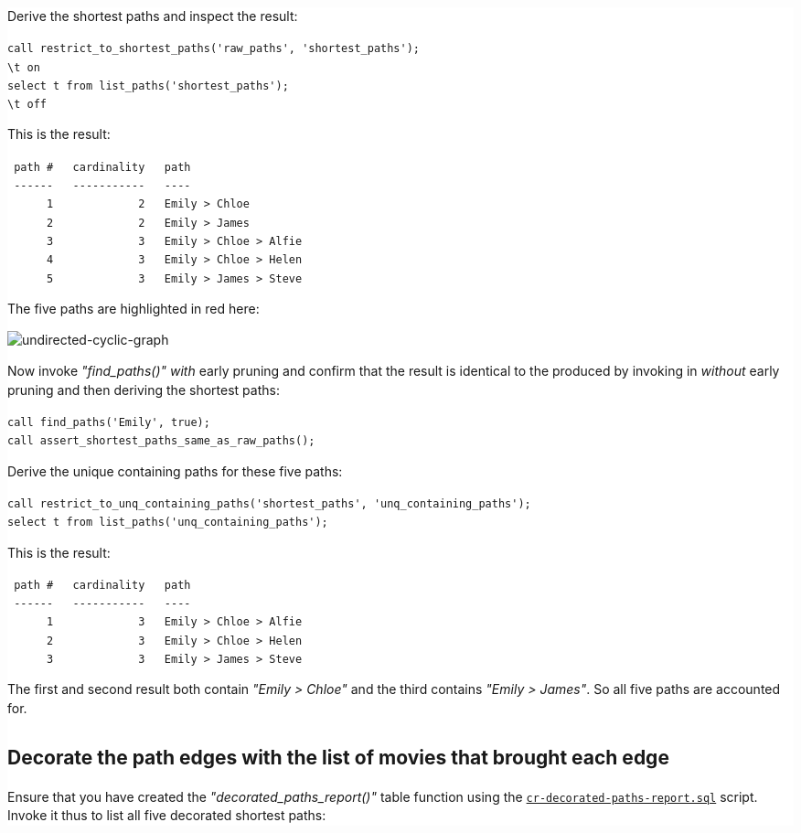 Derive the shortest paths and inspect the result:

```plpgsql
call restrict_to_shortest_paths('raw_paths', 'shortest_paths');
\t on
select t from list_paths('shortest_paths');
\t off
```

This is the result:

```
 path #   cardinality   path
 ------   -----------   ----
      1             2   Emily > Chloe
      2             2   Emily > James
      3             3   Emily > Chloe > Alfie
      4             3   Emily > Chloe > Helen
      5             3   Emily > James > Steve
```

The five paths are highlighted in red here:

![undirected-cyclic-graph](/images/api/ysql/the-sql-language/with-clause/bacon-numbers/actors-movies-2.jpg)

Now invoke _"find_paths()"_ _with_ early pruning and confirm that the result is identical to the produced by invoking in _without_ early pruning and then deriving the shortest paths:

```plpgsql
call find_paths('Emily', true);
call assert_shortest_paths_same_as_raw_paths();
```

Derive the unique containing paths for these five paths:

```plpgsql
call restrict_to_unq_containing_paths('shortest_paths', 'unq_containing_paths');
select t from list_paths('unq_containing_paths');
```

This is the result:

```
 path #   cardinality   path
 ------   -----------   ----
      1             3   Emily > Chloe > Alfie
      2             3   Emily > Chloe > Helen
      3             3   Emily > James > Steve
```
The first and second result both contain _"Emily > Chloe"_ and the third contains _"Emily > James"_. So all five paths are accounted for.

## Decorate the path edges with the list of movies that brought each edge

Ensure that you have created the _"decorated_paths_report()"_ table function using the [`cr-decorated-paths-report.sql`](../../bacon-numbers/#cr-decorated-paths-report-sql) script. Invoke it thus to list all five decorated shortest paths:
